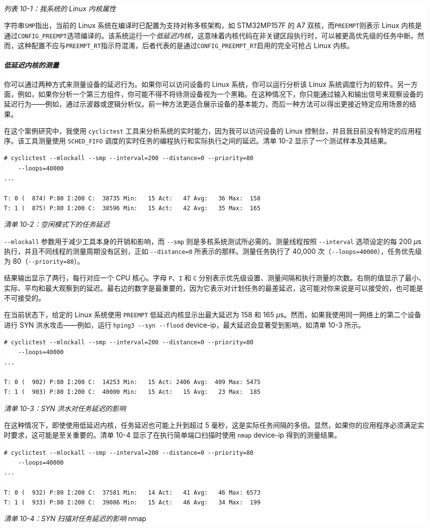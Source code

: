 *列表 10-1：我系统的 Linux 内核属性*

字符串`SMP`指出，当前的 Linux 系统在编译时已配置为支持对称多核架构，如 STM32MP157F 的 A7 双核，而`PREEMPT`则表示 Linux 内核是通过`CONFIG_PREEMPT`选项编译的。该系统运行一个*低延迟内核*，这意味着内核代码在非关键区段执行时，可以被更高优先级的任务中断。然而，这种配置不应与`PREEMPT_RT`指示符混淆，后者代表的是通过`CONFIG_PREEMPT_RT`启用的完全可抢占 Linux 内核。

#### ***低延迟内核的测量***

你可以通过两种方式来测量设备的延迟行为。如果你可以访问设备的 Linux 系统，你可以运行分析该 Linux 系统调度行为的软件。另一方面，例如，如果你分析一个第三方组件，你可能不得不将待测设备视为一个黑箱。在这种情况下，你只能通过输入和输出信号来观察设备的延迟行为——例如，通过示波器或逻辑分析仪。前一种方法更适合展示设备的基本能力，而后一种方法可以得出更接近特定应用场景的结果。

在这个案例研究中，我使用 `cyclictest` 工具来分析系统的实时能力，因为我可以访问设备的 Linux 控制台，并且我目前没有特定的应用程序。该工具测量使用 `SCHED_FIFO` 调度的实时任务的编程执行和实际执行之间的延迟。清单 10-2 显示了一个测试样本及其结果。

```
# cyclictest --mlockall --smp --interval=200 --distance=0 --priority=80
    --loops=40000
...

T: 0 (  874) P:80 I:200 C:  38735 Min:   15 Act:   47 Avg:   36 Max:  158
T: 1 (  875) P:80 I:200 C:  38596 Min:   15 Act:   42 Avg:   35 Max:  165
```

*清单 10-2：空闲模式下的任务延迟*

`--mlockall` 参数用于减少工具本身的开销和影响，而 `--smp` 则是多核系统测试所必需的。测量线程按照 `--interval` 选项设定的每 200 *µ*s 执行，并且不同线程的测量周期没有区别，正如 `--distance=0` 所表示的那样。测量任务执行了 40,000 次（`--loops=40000`），任务优先级为 80（`--priority=80`）。

结果输出显示了两行，每行对应一个 CPU 核心。字母 `P`、`I` 和 `C` 分别表示优先级设置、测量间隔和执行测量的次数。右侧的值显示了最小、实际、平均和最大观察到的延迟。最右边的数字是最重要的，因为它表示对计划任务的最差延迟，这可能对你来说是可以接受的，也可能是不可接受的。

在当前状态下，给定的 Linux 系统使用 `PREEMPT` 低延迟内核显示出最大延迟为 158 和 165 *µ*s。然而，如果我使用同一网络上的第二个设备进行 SYN 洪水攻击——例如，运行 `hping3 --syn --flood` device-ip，最大延迟会显著受到影响，如清单 10-3 所示。

```
# cyclictest --mlockall --smp --interval=200 --distance=0 --priority=80
    --loops=40000
...      

T: 0 (  902) P:80 I:200 C:  14253 Min:   15 Act: 2406 Avg:  409 Max: 5475
T: 1 (  903) P:80 I:200 C:  40000 Min:   15 Act:   15 Avg:   23 Max:  185
```

*清单 10-3：SYN 洪水对任务延迟的影响*

在这种情况下，即使使用低延迟内核，任务延迟也可能上升到超过 5 毫秒，这是实际任务间隔的多倍。显然，如果你的应用程序必须满足实时要求，这可能是至关重要的。清单 10-4 显示了在执行简单端口扫描时使用 `nmap` device-ip 得到的测量结果。

```
# cyclictest --mlockall --smp --interval=200 --distance=0 --priority=80
    --loops=40000
...            

T: 0 (  932) P:80 I:200 C:  37581 Min:   14 Act:   41 Avg:   46 Max: 6573
T: 1 (  933) P:80 I:200 C:  39086 Min:   15 Act:   46 Avg:   34 Max:  199
```

*清单 10-4：SYN 扫描对任务延迟的影响* nmap
